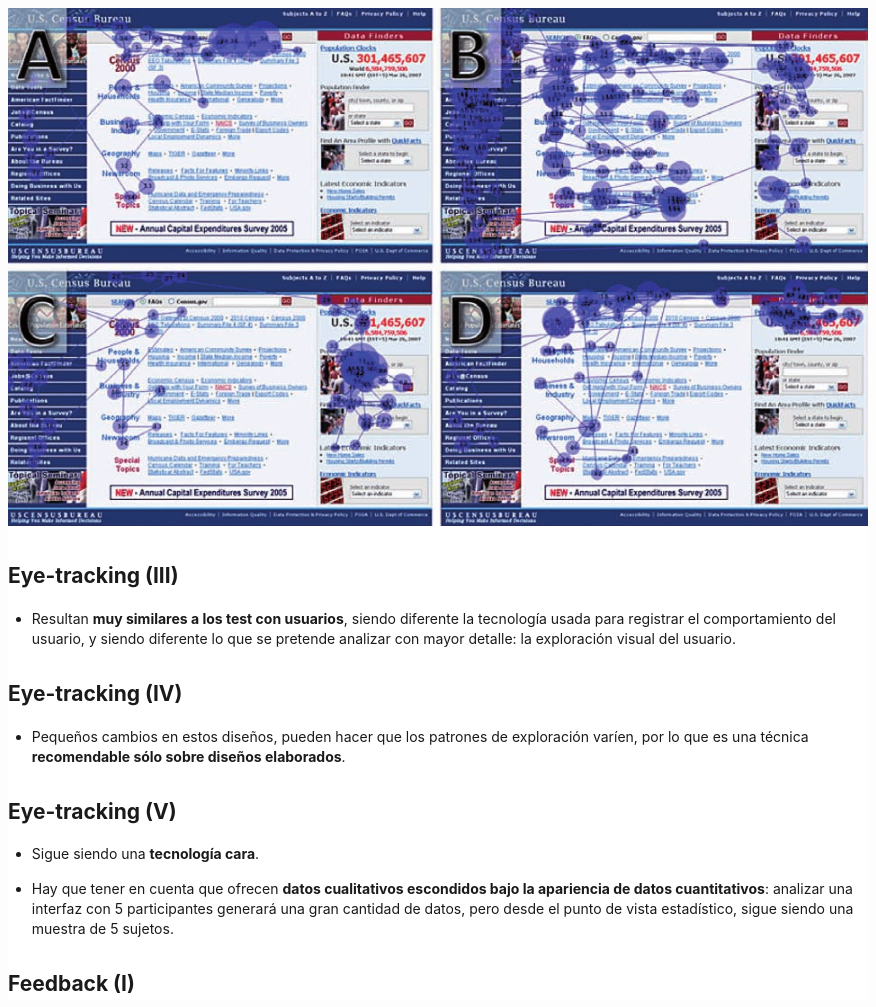 ![Eye-tracking. Fuente: nosolousabilidad.com](../img/eye-tracking.png)

## Eye-tracking (III)

- Resultan **muy similares a los test con usuarios**, siendo diferente la tecnología usada para registrar el comportamiento del usuario, y siendo diferente lo que se pretende analizar con mayor detalle: la exploración visual del usuario.

## Eye-tracking (IV)

- Pequeños cambios en estos diseños, pueden hacer que los patrones de exploración varíen, por lo que es una técnica **recomendable sólo sobre diseños elaborados**.

## Eye-tracking (V)

- Sigue siendo una **tecnología cara**.

- Hay que tener en cuenta que ofrecen **datos cualitativos escondidos bajo la apariencia de datos cuantitativos**: analizar una interfaz con 5 participantes generará una gran cantidad de datos, pero desde el punto de vista estadístico, sigue siendo una muestra de 5 sujetos.



## Feedback (I)
